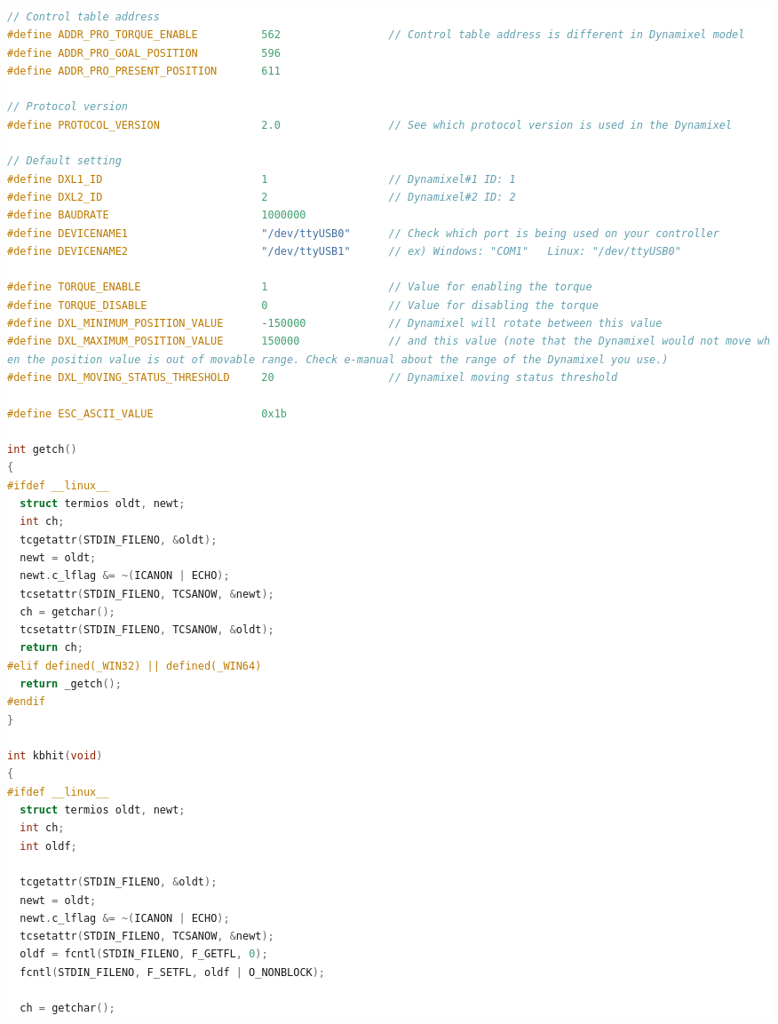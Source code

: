 ```c
// Control table address
#define ADDR_PRO_TORQUE_ENABLE          562                 // Control table address is different in Dynamixel model
#define ADDR_PRO_GOAL_POSITION          596
#define ADDR_PRO_PRESENT_POSITION       611

// Protocol version
#define PROTOCOL_VERSION                2.0                 // See which protocol version is used in the Dynamixel

// Default setting
#define DXL1_ID                         1                   // Dynamixel#1 ID: 1
#define DXL2_ID                         2                   // Dynamixel#2 ID: 2
#define BAUDRATE                        1000000
#define DEVICENAME1                     "/dev/ttyUSB0"      // Check which port is being used on your controller
#define DEVICENAME2                     "/dev/ttyUSB1"      // ex) Windows: "COM1"   Linux: "/dev/ttyUSB0"

#define TORQUE_ENABLE                   1                   // Value for enabling the torque
#define TORQUE_DISABLE                  0                   // Value for disabling the torque
#define DXL_MINIMUM_POSITION_VALUE      -150000             // Dynamixel will rotate between this value
#define DXL_MAXIMUM_POSITION_VALUE      150000              // and this value (note that the Dynamixel would not move when the position value is out of movable range. Check e-manual about the range of the Dynamixel you use.)
#define DXL_MOVING_STATUS_THRESHOLD     20                  // Dynamixel moving status threshold

#define ESC_ASCII_VALUE                 0x1b

int getch()
{
#ifdef __linux__
  struct termios oldt, newt;
  int ch;
  tcgetattr(STDIN_FILENO, &oldt);
  newt = oldt;
  newt.c_lflag &= ~(ICANON | ECHO);
  tcsetattr(STDIN_FILENO, TCSANOW, &newt);
  ch = getchar();
  tcsetattr(STDIN_FILENO, TCSANOW, &oldt);
  return ch;
#elif defined(_WIN32) || defined(_WIN64)
  return _getch();
#endif
}

int kbhit(void)
{
#ifdef __linux__
  struct termios oldt, newt;
  int ch;
  int oldf;

  tcgetattr(STDIN_FILENO, &oldt);
  newt = oldt;
  newt.c_lflag &= ~(ICANON | ECHO);
  tcsetattr(STDIN_FILENO, TCSANOW, &newt);
  oldf = fcntl(STDIN_FILENO, F_GETFL, 0);
  fcntl(STDIN_FILENO, F_SETFL, oldf | O_NONBLOCK);

  ch = getchar();

```
